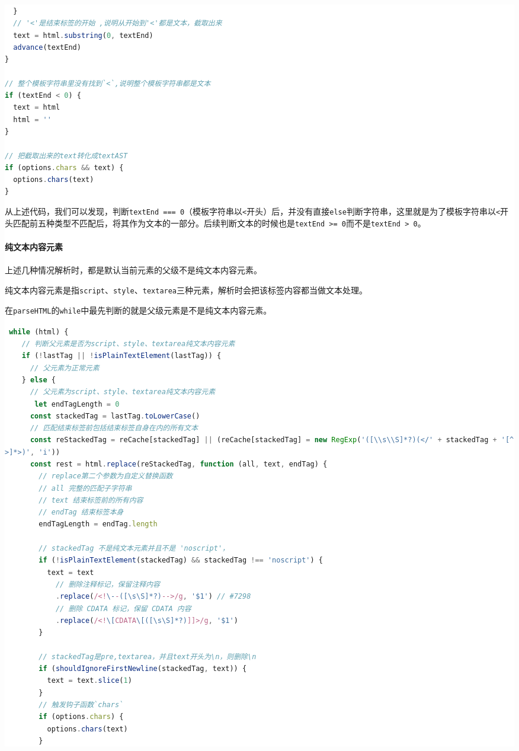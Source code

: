 ```js
  }
  // '<'是结束标签的开始 ,说明从开始到'<'都是文本，截取出来
  text = html.substring(0, textEnd)
  advance(textEnd)
}

// 整个模板字符串里没有找到`<`,说明整个模板字符串都是文本
if (textEnd < 0) {
  text = html
  html = ''
}

// 把截取出来的text转化成textAST
if (options.chars && text) {
  options.chars(text)
}
```

从上述代码，我们可以发现，判断`textEnd === 0`（模板字符串以`<`开头）后，并没有直接`else`判断字符串，这里就是为了模板字符串以`<`开头匹配前五种类型不匹配后，将其作为文本的一部分。后续判断文本的时候也是`textEnd >= 0`而不是`textEnd > 0`。

#### 纯文本内容元素

上述几种情况解析时，都是默认当前元素的父级不是纯文本内容元素。

纯文本内容元素是指`script`、`style`、`textarea`三种元素，解析时会把该标签内容都当做文本处理。

在`parseHTML`的`while`中最先判断的就是父级元素是不是纯文本内容元素。

```js
 while (html) {
    // 判断父元素是否为script、style、textarea纯文本内容元素
    if (!lastTag || !isPlainTextElement(lastTag)) {
      // 父元素为正常元素
    } else {
      // 父元素为script、style、textarea纯文本内容元素
       let endTagLength = 0
      const stackedTag = lastTag.toLowerCase()
      // 匹配结束标签前包括结束标签自身在内的所有文本
      const reStackedTag = reCache[stackedTag] || (reCache[stackedTag] = new RegExp('([\\s\\S]*?)(</' + stackedTag + '[^>]*>)', 'i'))
      const rest = html.replace(reStackedTag, function (all, text, endTag) {
        // replace第二个参数为自定义替换函数
        // all 完整的匹配子字符串
        // text 结束标签前的所有内容
        // endTag 结束标签本身
        endTagLength = endTag.length

        // stackedTag 不是纯文本元素并且不是 'noscript'，
        if (!isPlainTextElement(stackedTag) && stackedTag !== 'noscript') {
          text = text
            // 删除注释标记，保留注释内容
            .replace(/<!\--([\s\S]*?)-->/g, '$1') // #7298
            // 删除 CDATA 标记，保留 CDATA 内容
            .replace(/<!\[CDATA\[([\s\S]*?)]]>/g, '$1')
        }

        // stackedTag是pre,textarea，并且text开头为\n，则删除\n
        if (shouldIgnoreFirstNewline(stackedTag, text)) {
          text = text.slice(1)
        }
        // 触发钩子函数`chars`
        if (options.chars) {
          options.chars(text)
        }
```